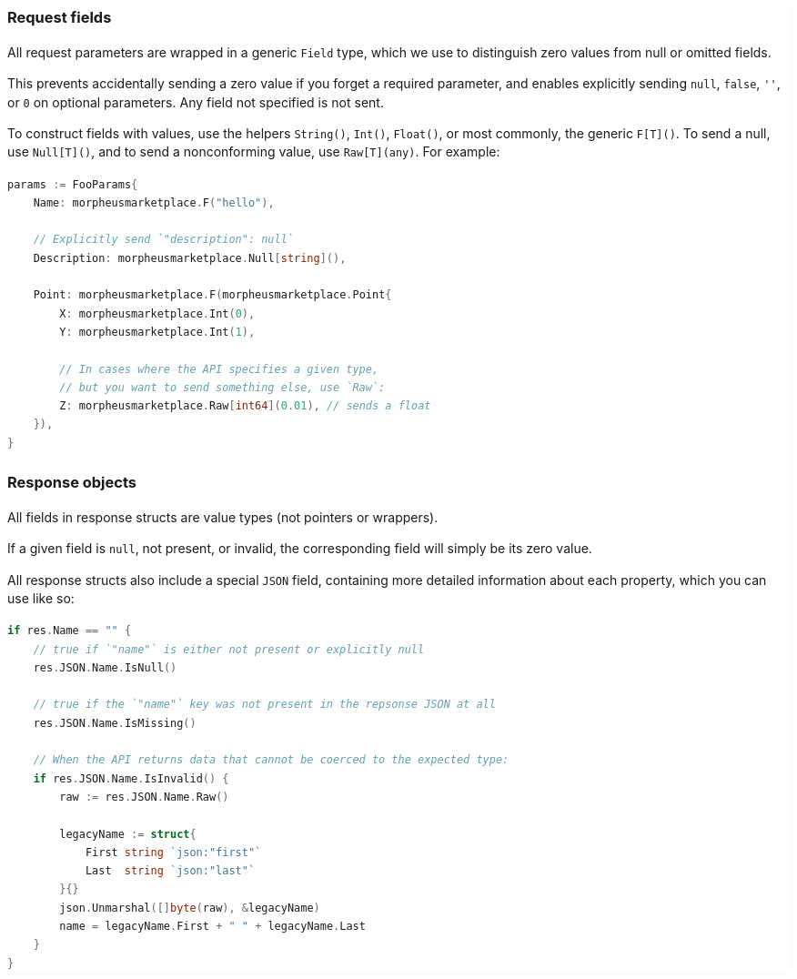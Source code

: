 ```go

```

### Request fields

All request parameters are wrapped in a generic `Field` type,
which we use to distinguish zero values from null or omitted fields.

This prevents accidentally sending a zero value if you forget a required parameter,
and enables explicitly sending `null`, `false`, `''`, or `0` on optional parameters.
Any field not specified is not sent.

To construct fields with values, use the helpers `String()`, `Int()`, `Float()`, or most commonly, the generic `F[T]()`.
To send a null, use `Null[T]()`, and to send a nonconforming value, use `Raw[T](any)`. For example:

```go
params := FooParams{
	Name: morpheusmarketplace.F("hello"),

	// Explicitly send `"description": null`
	Description: morpheusmarketplace.Null[string](),

	Point: morpheusmarketplace.F(morpheusmarketplace.Point{
		X: morpheusmarketplace.Int(0),
		Y: morpheusmarketplace.Int(1),

		// In cases where the API specifies a given type,
		// but you want to send something else, use `Raw`:
		Z: morpheusmarketplace.Raw[int64](0.01), // sends a float
	}),
}
```

### Response objects

All fields in response structs are value types (not pointers or wrappers).

If a given field is `null`, not present, or invalid, the corresponding field
will simply be its zero value.

All response structs also include a special `JSON` field, containing more detailed
information about each property, which you can use like so:

```go
if res.Name == "" {
	// true if `"name"` is either not present or explicitly null
	res.JSON.Name.IsNull()

	// true if the `"name"` key was not present in the repsonse JSON at all
	res.JSON.Name.IsMissing()

	// When the API returns data that cannot be coerced to the expected type:
	if res.JSON.Name.IsInvalid() {
		raw := res.JSON.Name.Raw()

		legacyName := struct{
			First string `json:"first"`
			Last  string `json:"last"`
		}{}
		json.Unmarshal([]byte(raw), &legacyName)
		name = legacyName.First + " " + legacyName.Last
	}
}
```
